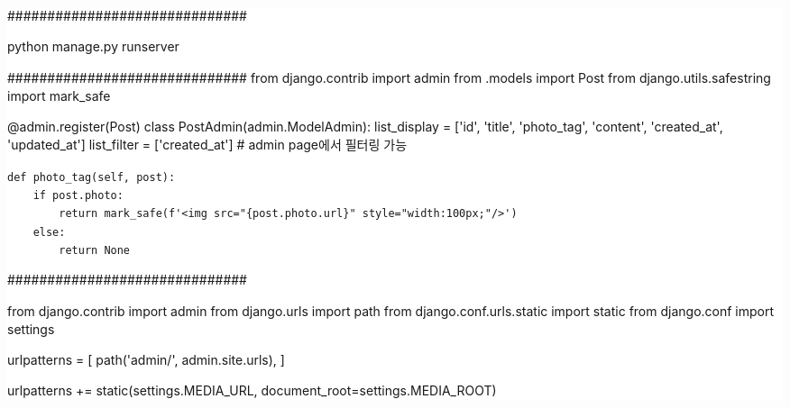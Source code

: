 ##############################

python manage.py runserver

##############################
from django.contrib import admin
from .models import Post
from django.utils.safestring import mark_safe

@admin.register(Post)
class PostAdmin(admin.ModelAdmin):
    list_display = ['id', 'title', 'photo_tag', 'content', 'created_at', 'updated_at']
    list_filter = ['created_at'] # admin page에서 필터링 가능

    def photo_tag(self, post):
        if post.photo:
            return mark_safe(f'<img src="{post.photo.url}" style="width:100px;"/>')
        else:
            return None

##############################

from django.contrib import admin
from django.urls import path
from django.conf.urls.static import static
from django.conf import settings

urlpatterns = [
    path('admin/', admin.site.urls),
]

urlpatterns += static(settings.MEDIA_URL, document_root=settings.MEDIA_ROOT)